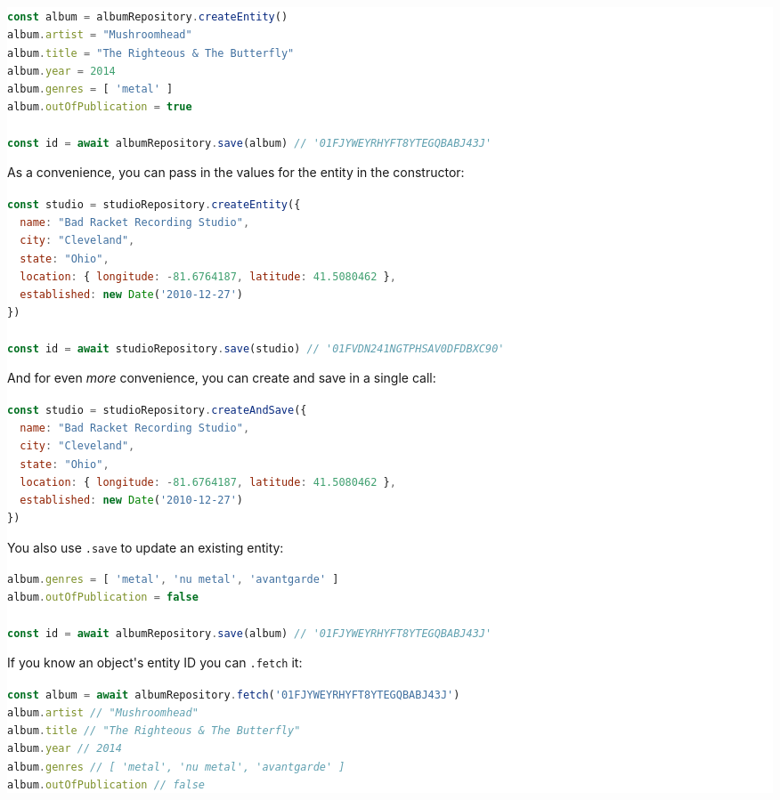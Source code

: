 ```javascript
const album = albumRepository.createEntity()
album.artist = "Mushroomhead"
album.title = "The Righteous & The Butterfly"
album.year = 2014
album.genres = [ 'metal' ]
album.outOfPublication = true

const id = await albumRepository.save(album) // '01FJYWEYRHYFT8YTEGQBABJ43J'
```

As a convenience, you can pass in the values for the entity in the constructor:

```javascript
const studio = studioRepository.createEntity({
  name: "Bad Racket Recording Studio",
  city: "Cleveland",
  state: "Ohio",
  location: { longitude: -81.6764187, latitude: 41.5080462 },
  established: new Date('2010-12-27')
})

const id = await studioRepository.save(studio) // '01FVDN241NGTPHSAV0DFDBXC90'
```

And for even *more* convenience, you can create and save in a single call:

```javascript
const studio = studioRepository.createAndSave({
  name: "Bad Racket Recording Studio",
  city: "Cleveland",
  state: "Ohio",
  location: { longitude: -81.6764187, latitude: 41.5080462 },
  established: new Date('2010-12-27')
})
```

You also use `.save` to update an existing entity:

```javascript
album.genres = [ 'metal', 'nu metal', 'avantgarde' ]
album.outOfPublication = false

const id = await albumRepository.save(album) // '01FJYWEYRHYFT8YTEGQBABJ43J'
```

If you know an object's entity ID you can `.fetch` it:

```javascript
const album = await albumRepository.fetch('01FJYWEYRHYFT8YTEGQBABJ43J')
album.artist // "Mushroomhead"
album.title // "The Righteous & The Butterfly"
album.year // 2014
album.genres // [ 'metal', 'nu metal', 'avantgarde' ]
album.outOfPublication // false
```


[package-shield]: https://img.shields.io/npm/v/redis-om?logo=npm
[build-shield]: https://img.shields.io/github/workflow/status/redis/redis-om-node/CI/main
[license-shield]: https://img.shields.io/npm/l/redis-om
[discord-shield]: https://img.shields.io/discord/697882427875393627?style=social&logo=discord
[twitch-shield]: https://img.shields.io/twitch/status/redisinc?style=social
[twitter-shield]: https://img.shields.io/twitter/follow/redisinc?style=social
[youtube-shield]: https://img.shields.io/youtube/channel/views/UCD78lHSwYqMlyetR0_P4Vig?style=social
[package-url]: https://www.npmjs.com/package/redis-om
[build-url]: https://github.com/redis/redis-om-node/actions/workflows/ci.yml
[license-url]: LICENSE
[discord-url]: http://discord.gg/redis
[twitch-url]: https://www.twitch.tv/redisinc
[twitter-url]: https://twitter.com/redisinc
[youtube-url]: https://www.youtube.com/redisinc
[redis-cloud-url]: https://redis.com/try-free/
[redis-stack-url]: https://redis.io/docs/stack/
[redisearch-url]: https://oss.redis.com/redisearch/
[redis-json-url]: https://oss.redis.com/redisjson/
[redis-om-dotnet]: https://github.com/redis/redis-om-dotnet
[redis-om-python]: https://github.com/redis/redis-om-python
[redis-om-spring]: https://github.com/redis/redis-om-spring